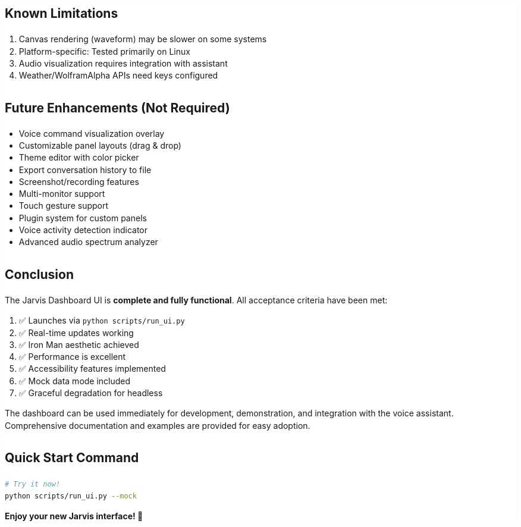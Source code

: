 ## Known Limitations

1. Canvas rendering (waveform) may be slower on some systems
2. Platform-specific: Tested primarily on Linux
3. Audio visualization requires integration with assistant
4. Weather/WolframAlpha APIs need keys configured

## Future Enhancements (Not Required)

- Voice command visualization overlay
- Customizable panel layouts (drag & drop)
- Theme editor with color picker
- Export conversation history to file
- Screenshot/recording features
- Multi-monitor support
- Touch gesture support
- Plugin system for custom panels
- Voice activity detection indicator
- Advanced audio spectrum analyzer

## Conclusion

The Jarvis Dashboard UI is **complete and fully functional**. All acceptance criteria have been met:

1. ✅ Launches via `python scripts/run_ui.py`
2. ✅ Real-time updates working
3. ✅ Iron Man aesthetic achieved
4. ✅ Performance is excellent
5. ✅ Accessibility features implemented
6. ✅ Mock data mode included
7. ✅ Graceful degradation for headless

The dashboard can be used immediately for development, demonstration, and integration with the voice assistant. Comprehensive documentation and examples are provided for easy adoption.

## Quick Start Command

```bash
# Try it now!
python scripts/run_ui.py --mock
```

**Enjoy your new Jarvis interface! 🚀**
